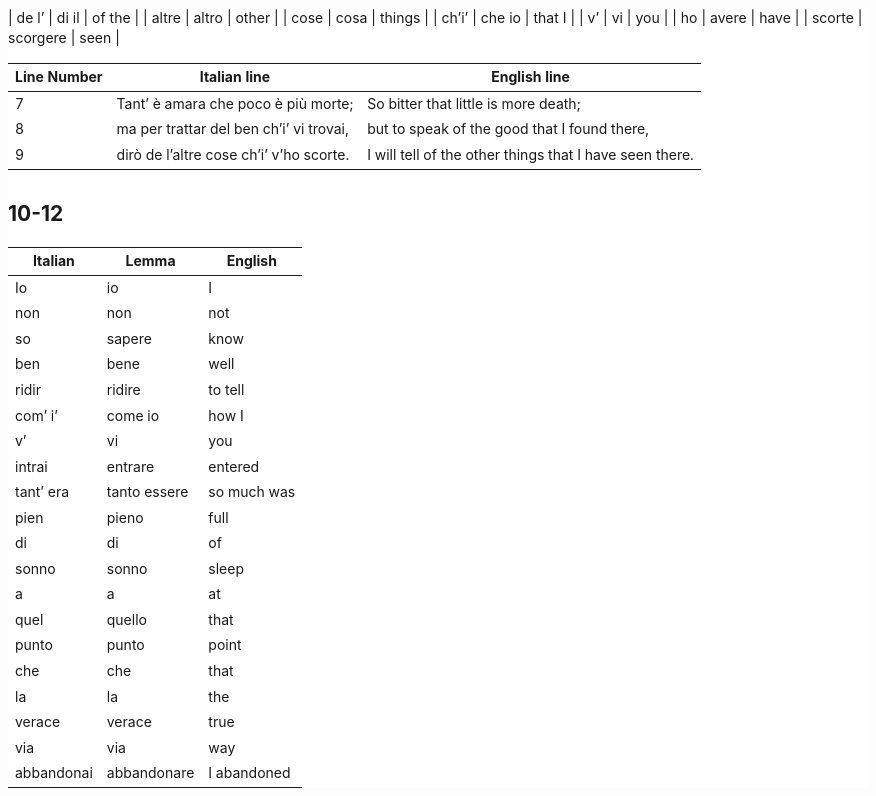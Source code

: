 | de l’ | di il | of the |
| altre | altro | other |
| cose | cosa | things |
| ch’i’ | che io | that I |
| v’ | vi | you |
| ho | avere | have |
| scorte | scorgere | seen |

| Line Number | Italian line | English line |
| --- | --- | --- |
| 7 | Tant’ è amara che poco è più morte; | So bitter that little is more death; |
| 8 | ma per trattar del ben ch’i’ vi trovai, | but to speak of the good that I found there, |
| 9 | dirò de l’altre cose ch’i’ v’ho scorte. | I will tell of the other things that I have seen there. |

## 10-12

| Italian | Lemma | English |
| --- | --- | --- |
| Io | io | I |
| non | non | not |
| so | sapere | know |
| ben | bene | well |
| ridir | ridire | to tell |
| com’ i’ | come io | how I |
| v’ | vi | you |
| intrai | entrare | entered |
| tant’ era | tanto essere | so much was |
| pien | pieno | full |
| di | di | of |
| sonno | sonno | sleep |
| a | a | at |
| quel | quello | that |
| punto | punto | point |
| che | che | that |
| la | la | the |
| verace | verace | true |
| via | via | way |
| abbandonai | abbandonare | I abandoned |
